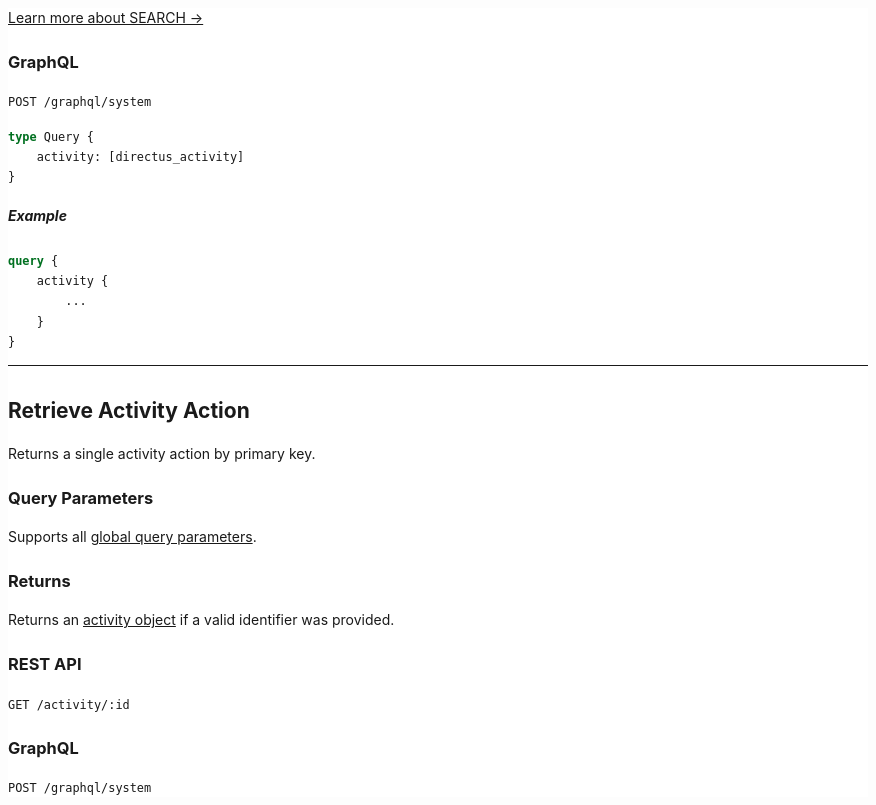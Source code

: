 [Learn more about SEARCH ->](/reference/introduction/#search-http-method)

### GraphQL

```
POST /graphql/system
```

```graphql
type Query {
	activity: [directus_activity]
}
```

##### Example

```graphql
query {
	activity {
		...
	}
}
```

</div>
</div>

---

## Retrieve Activity Action

Returns a single activity action by primary key.

<div class="two-up">
<div class="left">

### Query Parameters

Supports all [global query parameters](/reference/query).

### Returns

Returns an [activity object](#the-activity-object) if a valid identifier was provided.

</div>
<div class="right">

### REST API

```
GET /activity/:id
```

### GraphQL

```
POST /graphql/system
```
